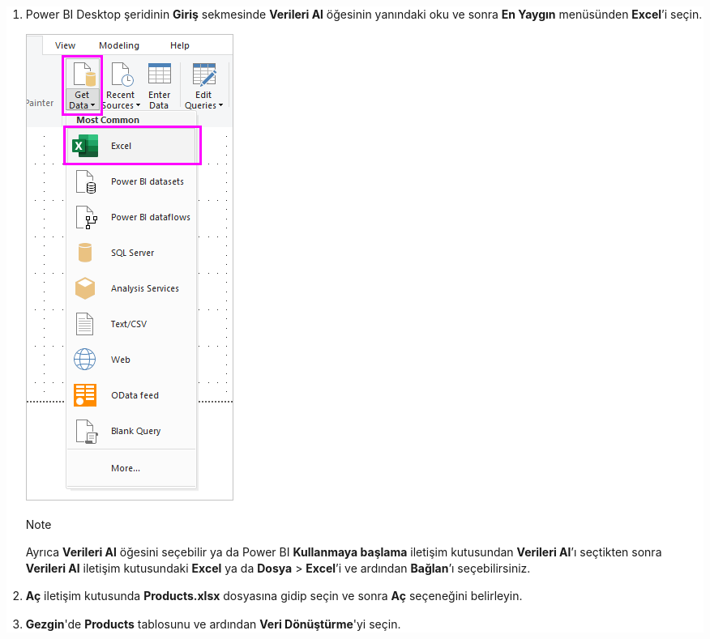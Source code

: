 1. Power BI Desktop şeridinin **Giriş** sekmesinde **Verileri Al** öğesinin yanındaki oku ve sonra **En Yaygın** menüsünden **Excel**’i seçin.

   ![Veri al](media/desktop-tutorial-analyzing-sales-data-from-excel-and-an-odata-feed/t_excelodata_1.png)

   >[!NOTE]
   >Ayrıca **Verileri Al** öğesini seçebilir ya da Power BI **Kullanmaya başlama** iletişim kutusundan **Verileri Al**’ı seçtikten sonra **Verileri Al** iletişim kutusundaki **Excel** ya da **Dosya** > **Excel**’i ve ardından **Bağlan**’ı seçebilirsiniz.

1. **Aç** iletişim kutusunda **Products.xlsx** dosyasına gidip seçin ve sonra **Aç** seçeneğini belirleyin.

1. **Gezgin**'de **Products** tablosunu ve ardından **Veri Dönüştürme**'yi seçin.
